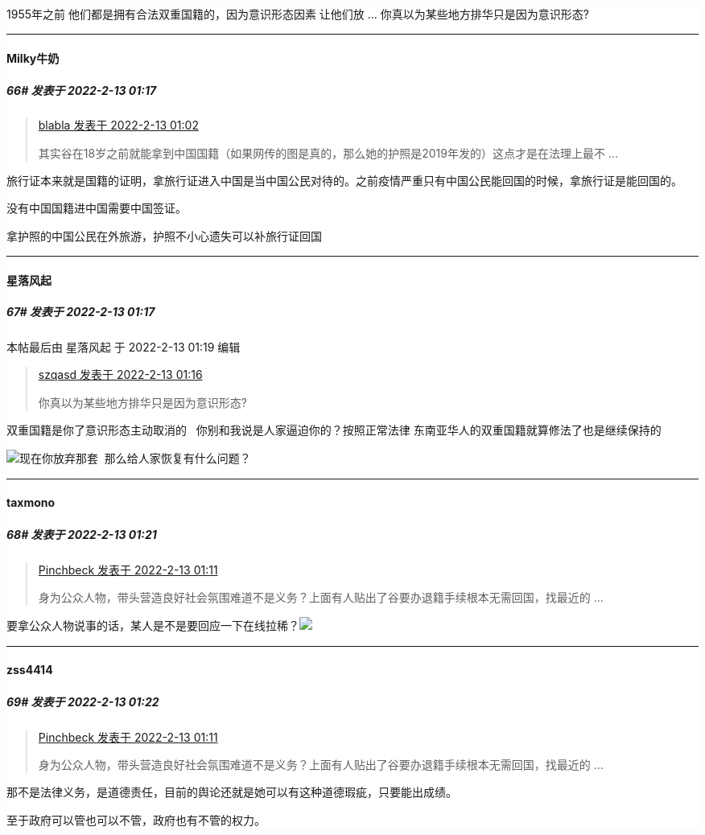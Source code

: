 1955年之前 他们都是拥有合法双重国籍的，因为意识形态因素 让他们放 ...</blockquote>
你真以为某些地方排华只是因为意识形态?

*****

####  Milky牛奶  
##### 66#       发表于 2022-2-13 01:17

<blockquote><a href="httphttps://bbs.saraba1st.com/2b/forum.php?mod=redirect&amp;goto=findpost&amp;pid=54662382&amp;ptid=2052226" target="_blank">blabla 发表于 2022-2-13 01:02</a>

其实谷在18岁之前就能拿到中国国籍（如果网传的图是真的，那么她的护照是2019年发的）这点才是在法理上最不 ...</blockquote>
旅行证本来就是国籍的证明，拿旅行证进入中国是当中国公民对待的。之前疫情严重只有中国公民能回国的时候，拿旅行证是能回国的。

没有中国国籍进中国需要中国签证。

拿护照的中国公民在外旅游，护照不小心遗失可以补旅行证回国

*****

####  星落风起  
##### 67#       发表于 2022-2-13 01:17

 本帖最后由 星落风起 于 2022-2-13 01:19 编辑 
<blockquote><a href="httphttps://bbs.saraba1st.com/2b/forum.php?mod=redirect&amp;goto=findpost&amp;pid=54662593&amp;ptid=2052226" target="_blank">szqasd 发表于 2022-2-13 01:16</a>

你真以为某些地方排华只是因为意识形态?</blockquote>

双重国籍是你了意识形态主动取消的   你别和我说是人家逼迫你的？按照正常法律 东南亚华人的双重国籍就算修法了也是继续保持的

<img src="https://static.saraba1st.com/image/smiley/face2017/037.png" referrerpolicy="no-referrer">现在你放弃那套  那么给人家恢复有什么问题？

*****

####  taxmono  
##### 68#       发表于 2022-2-13 01:21

<blockquote><a href="httphttps://bbs.saraba1st.com/2b/forum.php?mod=redirect&amp;goto=findpost&amp;pid=54662512&amp;ptid=2052226" target="_blank">Pinchbeck 发表于 2022-2-13 01:11</a>

身为公众人物，带头营造良好社会氛围难道不是义务？上面有人贴出了谷要办退籍手续根本无需回国，找最近的 ...</blockquote>
要拿公众人物说事的话，某人是不是要回应一下在线拉稀？<img src="https://static.saraba1st.com/image/smiley/face2017/049.png" referrerpolicy="no-referrer">

*****

####  zss4414  
##### 69#       发表于 2022-2-13 01:22

<blockquote><a href="httphttps://bbs.saraba1st.com/2b/forum.php?mod=redirect&amp;goto=findpost&amp;pid=54662512&amp;ptid=2052226" target="_blank">Pinchbeck 发表于 2022-2-13 01:11</a>

身为公众人物，带头营造良好社会氛围难道不是义务？上面有人贴出了谷要办退籍手续根本无需回国，找最近的 ...</blockquote>
那不是法律义务，是道德责任，目前的舆论还就是她可以有这种道德瑕疵，只要能出成绩。

至于政府可以管也可以不管，政府也有不管的权力。
